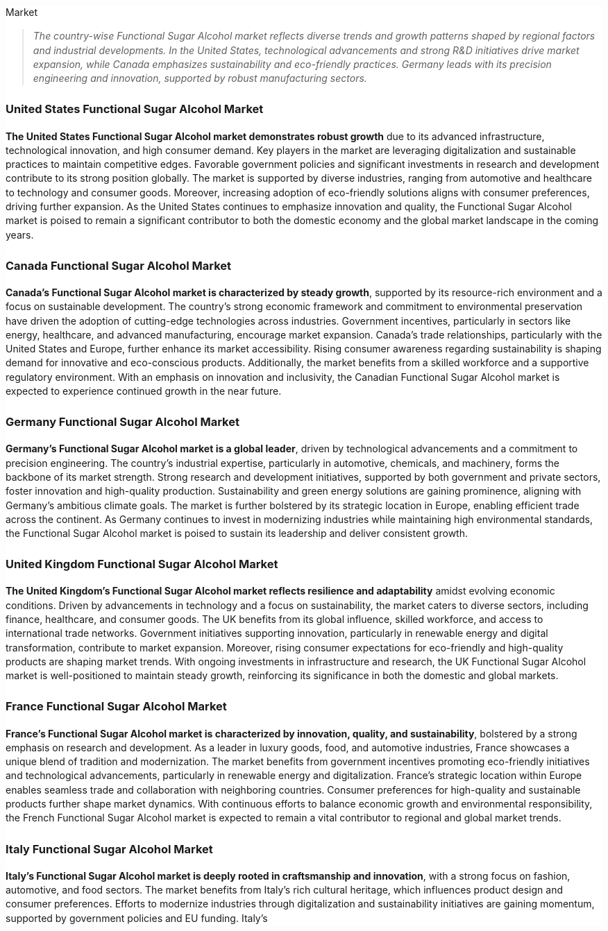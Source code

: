 Market<br /></span></h1><blockquote><p><em><span class="">The country-wise Functional Sugar Alcohol market reflects diverse trends and growth patterns shaped by regional factors and industrial developments. In the United States, technological advancements and strong R&amp;D initiatives drive market expansion, while Canada emphasizes sustainability and eco-friendly practices. Germany leads with its precision engineering and innovation, supported by robust manufacturing sectors.</span></em></p></blockquote><h3><strong>United States Functional Sugar Alcohol Market</strong></h3><p><strong>The United States Functional Sugar Alcohol market demonstrates robust growth</strong> due to its advanced infrastructure, technological innovation, and high consumer demand. Key players in the market are leveraging digitalization and sustainable practices to maintain competitive edges. Favorable government policies and significant investments in research and development contribute to its strong position globally. The market is supported by diverse industries, ranging from automotive and healthcare to technology and consumer goods. Moreover, increasing adoption of eco-friendly solutions aligns with consumer preferences, driving further expansion. As the United States continues to emphasize innovation and quality, the Functional Sugar Alcohol market is poised to remain a significant contributor to both the domestic economy and the global market landscape in the coming years.</p><h3><strong>Canada Functional Sugar Alcohol Market</strong></h3><p><strong>Canada&rsquo;s Functional Sugar Alcohol market is characterized by steady growth</strong>, supported by its resource-rich environment and a focus on sustainable development. The country&rsquo;s strong economic framework and commitment to environmental preservation have driven the adoption of cutting-edge technologies across industries. Government incentives, particularly in sectors like energy, healthcare, and advanced manufacturing, encourage market expansion. Canada&rsquo;s trade relationships, particularly with the United States and Europe, further enhance its market accessibility. Rising consumer awareness regarding sustainability is shaping demand for innovative and eco-conscious products. Additionally, the market benefits from a skilled workforce and a supportive regulatory environment. With an emphasis on innovation and inclusivity, the Canadian Functional Sugar Alcohol market is expected to experience continued growth in the near future.</p><h3><strong>Germany Functional Sugar Alcohol Market</strong></h3><p><strong>Germany&rsquo;s Functional Sugar Alcohol market is a global leader</strong>, driven by technological advancements and a commitment to precision engineering. The country&rsquo;s industrial expertise, particularly in automotive, chemicals, and machinery, forms the backbone of its market strength. Strong research and development initiatives, supported by both government and private sectors, foster innovation and high-quality production. Sustainability and green energy solutions are gaining prominence, aligning with Germany&rsquo;s ambitious climate goals. The market is further bolstered by its strategic location in Europe, enabling efficient trade across the continent. As Germany continues to invest in modernizing industries while maintaining high environmental standards, the Functional Sugar Alcohol market is poised to sustain its leadership and deliver consistent growth.</p><h3><strong>United Kingdom Functional Sugar Alcohol Market</strong></h3><p><strong>The United Kingdom&rsquo;s Functional Sugar Alcohol market reflects resilience and adaptability</strong> amidst evolving economic conditions. Driven by advancements in technology and a focus on sustainability, the market caters to diverse sectors, including finance, healthcare, and consumer goods. The UK benefits from its global influence, skilled workforce, and access to international trade networks. Government initiatives supporting innovation, particularly in renewable energy and digital transformation, contribute to market expansion. Moreover, rising consumer expectations for eco-friendly and high-quality products are shaping market trends. With ongoing investments in infrastructure and research, the UK Functional Sugar Alcohol market is well-positioned to maintain steady growth, reinforcing its significance in both the domestic and global markets.</p><h3><strong>France Functional Sugar Alcohol Market</strong></h3><p><strong>France&rsquo;s Functional Sugar Alcohol market is characterized by innovation, quality, and sustainability</strong>, bolstered by a strong emphasis on research and development. As a leader in luxury goods, food, and automotive industries, France showcases a unique blend of tradition and modernization. The market benefits from government incentives promoting eco-friendly initiatives and technological advancements, particularly in renewable energy and digitalization. France&rsquo;s strategic location within Europe enables seamless trade and collaboration with neighboring countries. Consumer preferences for high-quality and sustainable products further shape market dynamics. With continuous efforts to balance economic growth and environmental responsibility, the French Functional Sugar Alcohol market is expected to remain a vital contributor to regional and global market trends.</p><h3><strong>Italy Functional Sugar Alcohol Market</strong></h3><p><strong>Italy&rsquo;s Functional Sugar Alcohol market is deeply rooted in craftsmanship and innovation</strong>, with a strong focus on fashion, automotive, and food sectors. The market benefits from Italy&rsquo;s rich cultural heritage, which influences product design and consumer preferences. Efforts to modernize industries through digitalization and sustainability initiatives are gaining momentum, supported by government policies and EU funding. Italy&rsquo;s